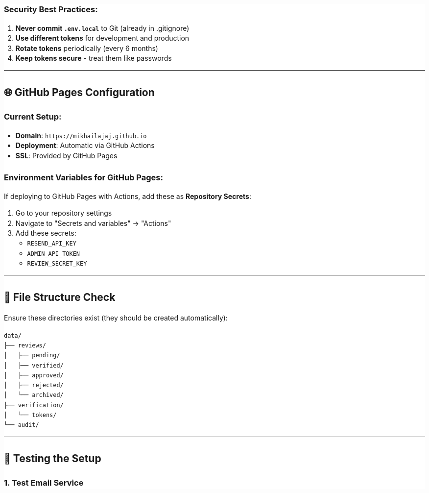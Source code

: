 ### Security Best Practices:

1. **Never commit `.env.local`** to Git (already in .gitignore)
2. **Use different tokens** for development and production
3. **Rotate tokens** periodically (every 6 months)
4. **Keep tokens secure** - treat them like passwords

---

## 🌐 GitHub Pages Configuration

### Current Setup:
- **Domain**: `https://mikhailajaj.github.io`
- **Deployment**: Automatic via GitHub Actions
- **SSL**: Provided by GitHub Pages

### Environment Variables for GitHub Pages:

If deploying to GitHub Pages with Actions, add these as **Repository Secrets**:

1. Go to your repository settings
2. Navigate to "Secrets and variables" → "Actions"
3. Add these secrets:
   - `RESEND_API_KEY`
   - `ADMIN_API_TOKEN`
   - `REVIEW_SECRET_KEY`

---

## 📁 File Structure Check

Ensure these directories exist (they should be created automatically):

```
data/
├── reviews/
│   ├── pending/
│   ├── verified/
│   ├── approved/
│   ├── rejected/
│   └── archived/
├── verification/
│   └── tokens/
└── audit/
```

---

## 🧪 Testing the Setup

### 1. Test Email Service

